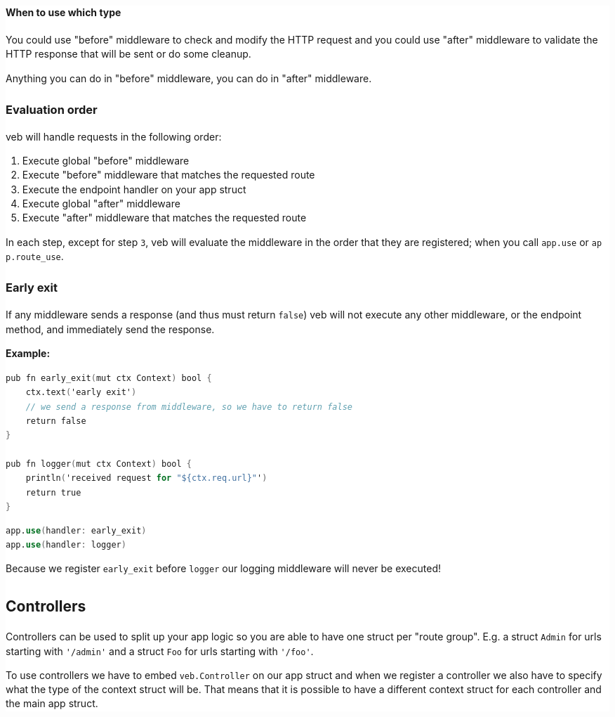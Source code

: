 #### When to use which type

You could use "before" middleware to check and modify the HTTP request and you could use
"after" middleware to validate the HTTP response that will be sent or do some cleanup.

Anything you can do in "before" middleware, you can do in "after" middleware.

### Evaluation order

veb will handle requests in the following order:

1. Execute global "before" middleware
2. Execute "before" middleware that matches the requested route
3. Execute the endpoint handler on your app struct
4. Execute global "after" middleware
5. Execute "after" middleware that matches the requested route

In each step, except for step `3`, veb will evaluate the middleware in the order that
they are registered; when you call `app.use` or `app.route_use`.

### Early exit

If any middleware sends a response (and thus must return `false`) veb will not execute any
other middleware, or the endpoint method, and immediately send the response.

**Example:**

```v ignore
pub fn early_exit(mut ctx Context) bool {
	ctx.text('early exit')
	// we send a response from middleware, so we have to return false
	return false
}

pub fn logger(mut ctx Context) bool {
	println('received request for "${ctx.req.url}"')
	return true
}
```

```v ignore
app.use(handler: early_exit)
app.use(handler: logger)
```

Because we register `early_exit` before `logger` our logging middleware will never be executed!

## Controllers

Controllers can be used to split up your app logic so you are able to have one struct
per "route group". E.g. a struct `Admin` for urls starting with `'/admin'` and a struct `Foo`
for urls starting with `'/foo'`.

To use controllers we have to embed `veb.Controller` on
our app struct and when we register a controller we also have to specify
what the type of the context struct will be. That means that it is possible
to have a different context struct for each controller and the main app struct.

